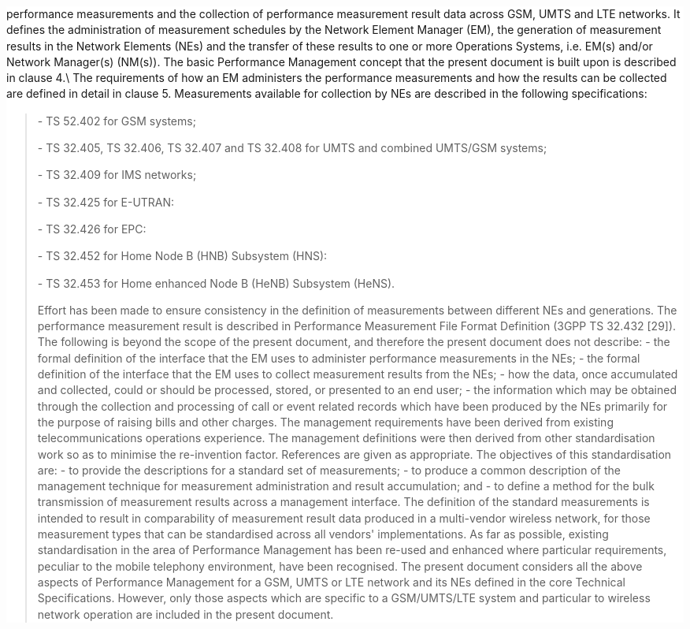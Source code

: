 performance measurements and the collection of performance measurement result
data across GSM, UMTS and LTE networks. It defines the administration of
measurement schedules by the Network Element Manager (EM), the generation of
measurement results in the Network Elements (NEs) and the transfer of these
results to one or more Operations Systems, i.e. EM(s) and/or Network
Manager(s) (NM(s)).
The basic Performance Management concept that the present document is built
upon is described in clause 4.\ The requirements of how an EM administers the
performance measurements and how the results can be collected are defined in
detail in clause 5. Measurements available for collection by NEs are described
in the following specifications:
> \- TS 52.402 for GSM systems;
>
> \- TS 32.405, TS 32.406, TS 32.407 and TS 32.408 for UMTS and combined
> UMTS/GSM systems;
>
> \- TS 32.409 for IMS networks;
>
> \- TS 32.425 for E-UTRAN:
>
> \- TS 32.426 for EPC:
>
> \- TS 32.452 for Home Node B (HNB) Subsystem (HNS):
>
> \- TS 32.453 for Home enhanced Node B (HeNB) Subsystem (HeNS).
>
> Effort has been made to ensure consistency in the definition of measurements
> between different NEs and generations. The performance measurement result is
> described in Performance Measurement File Format Definition (3GPP TS 32.432
> [29]).
The following is beyond the scope of the present document, and therefore the
present document does not describe:
\- the formal definition of the interface that the EM uses to administer
performance measurements in the NEs;
\- the formal definition of the interface that the EM uses to collect
measurement results from the NEs;
\- how the data, once accumulated and collected, could or should be processed,
stored, or presented to an end user;
\- the information which may be obtained through the collection and processing
of call or event related records which have been produced by the NEs primarily
for the purpose of raising bills and other charges.
The management requirements have been derived from existing telecommunications
operations experience. The management definitions were then derived from other
standardisation work so as to minimise the re-invention factor. References are
given as appropriate.
The objectives of this standardisation are:
\- to provide the descriptions for a standard set of measurements;
\- to produce a common description of the management technique for measurement
administration and result accumulation; and
\- to define a method for the bulk transmission of measurement results across
a management interface.
The definition of the standard measurements is intended to result in
comparability of measurement result data produced in a multi-vendor wireless
network, for those measurement types that can be standardised across all
vendors\' implementations.
As far as possible, existing standardisation in the area of Performance
Management has been re-used and enhanced where particular requirements,
peculiar to the mobile telephony environment, have been recognised.
The present document considers all the above aspects of Performance Management
for a GSM, UMTS or LTE network and its NEs defined in the core Technical
Specifications. However, only those aspects which are specific to a
GSM/UMTS/LTE system and particular to wireless network operation are included
in the present document.